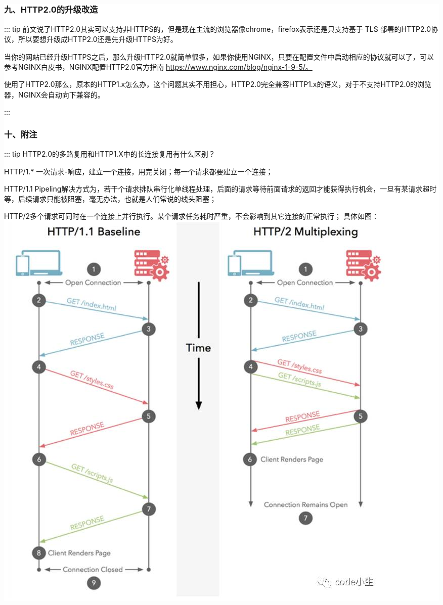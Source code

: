 
### 九、HTTP2.0的升级改造
::: tip
前文说了HTTP2.0其实可以支持非HTTPS的，但是现在主流的浏览器像chrome，firefox表示还是只支持基于 TLS 部署的HTTP2.0协议，所以要想升级成HTTP2.0还是先升级HTTPS为好。

当你的网站已经升级HTTPS之后，那么升级HTTP2.0就简单很多，如果你使用NGINX，只要在配置文件中启动相应的协议就可以了，可以参考NGINX白皮书，NGINX配置HTTP2.0官方指南 https://www.nginx.com/blog/nginx-1-9-5/。

使用了HTTP2.0那么，原本的HTTP1.x怎么办，这个问题其实不用担心，HTTP2.0完全兼容HTTP1.x的语义，对于不支持HTTP2.0的浏览器，NGINX会自动向下兼容的。

 :::

### 十、附注
::: tip
HTTP2.0的多路复用和HTTP1.X中的长连接复用有什么区别？

HTTP/1.* 一次请求-响应，建立一个连接，用完关闭；每一个请求都要建立一个连接；

HTTP/1.1 Pipeling解决方式为，若干个请求排队串行化单线程处理，后面的请求等待前面请求的返回才能获得执行机会，一旦有某请求超时等，后续请求只能被阻塞，毫无办法，也就是人们常说的线头阻塞；

HTTP/2多个请求可同时在一个连接上并行执行。某个请求任务耗时严重，不会影响到其它连接的正常执行；
具体如图：
![](/images/httpmultiline.jpg)
